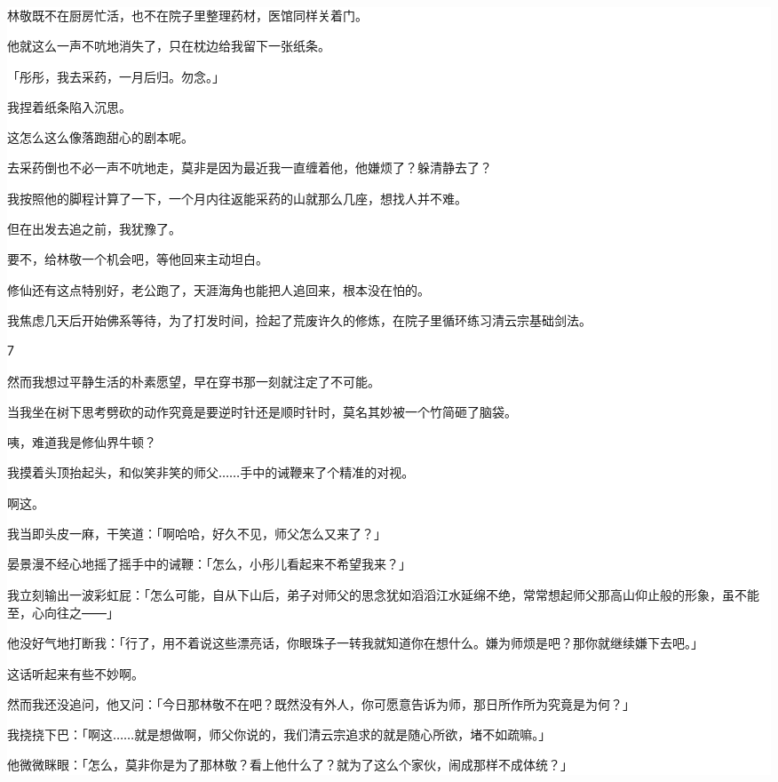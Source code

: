 林敬既不在厨房忙活，也不在院子里整理药材，医馆同样关着门。


他就这么一声不吭地消失了，只在枕边给我留下一张纸条。


「彤彤，我去采药，一月后归。勿念。」


我捏着纸条陷入沉思。


这怎么这么像落跑甜心的剧本呢。


去采药倒也不必一声不吭地走，莫非是因为最近我一直缠着他，他嫌烦了？躲清静去了？


我按照他的脚程计算了一下，一个月内往返能采药的山就那么几座，想找人并不难。


但在出发去追之前，我犹豫了。


要不，给林敬一个机会吧，等他回来主动坦白。


修仙还有这点特别好，老公跑了，天涯海角也能把人追回来，根本没在怕的。


我焦虑几天后开始佛系等待，为了打发时间，捡起了荒废许久的修炼，在院子里循环练习清云宗基础剑法。


7


然而我想过平静生活的朴素愿望，早在穿书那一刻就注定了不可能。


当我坐在树下思考劈砍的动作究竟是要逆时针还是顺时针时，莫名其妙被一个竹简砸了脑袋。


咦，难道我是修仙界牛顿？


我摸着头顶抬起头，和似笑非笑的师父……手中的诫鞭来了个精准的对视。


啊这。


我当即头皮一麻，干笑道：「啊哈哈，好久不见，师父怎么又来了？」


晏景漫不经心地摇了摇手中的诫鞭：「怎么，小彤儿看起来不希望我来？」


我立刻输出一波彩虹屁：「怎么可能，自从下山后，弟子对师父的思念犹如滔滔江水延绵不绝，常常想起师父那高山仰止般的形象，虽不能至，心向往之——」


他没好气地打断我：「行了，用不着说这些漂亮话，你眼珠子一转我就知道你在想什么。嫌为师烦是吧？那你就继续嫌下去吧。」


这话听起来有些不妙啊。


然而我还没追问，他又问：「今日那林敬不在吧？既然没有外人，你可愿意告诉为师，那日所作所为究竟是为何？」


我挠挠下巴：「啊这……就是想做啊，师父你说的，我们清云宗追求的就是随心所欲，堵不如疏嘛。」


他微微眯眼：「怎么，莫非你是为了那林敬？看上他什么了？就为了这么个家伙，闹成那样不成体统？」
